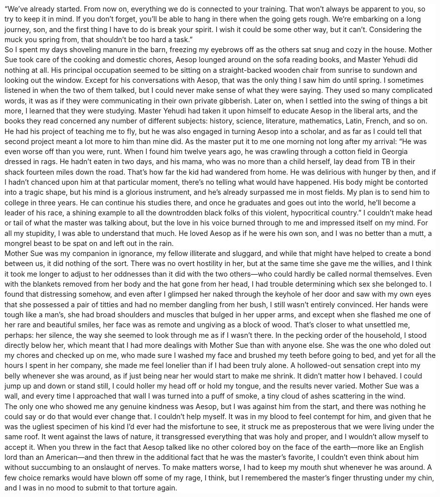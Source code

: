 “We’ve already started. From now on, everything we do is connected to your training. That won’t always be apparent to you, so try to keep it in mind. If you don’t forget, you’ll be able to hang in there when the going gets rough. We’re embarking on a long journey, son, and the first thing I have to do is break your spirit. I wish it could be some other way, but it can’t. Considering the muck you spring from, that shouldn’t be too hard a task.”  
So I spent my days shoveling manure in the barn, freezing my eyebrows off as the others sat snug and cozy in the house. Mother Sue took care of the cooking and domestic chores, Aesop lounged around on the sofa reading books, and Master Yehudi did nothing at all. His principal occupation seemed to be sitting on a straight-backed wooden chair from sunrise to sundown and looking out the window. Except for his conversations with Aesop, that was the only thing I saw him do until spring. I sometimes listened in when the two of them talked, but I could never make sense of what they were saying. They used so many complicated words, it was as if they were communicating in their own private gibberish. Later on, when I settled into the swing of things a bit more, I learned that they were studying. Master Yehudi had taken it upon himself to educate Aesop in the liberal arts, and the books they read concerned any number of different subjects: history, science, literature, mathematics, Latin, French, and so on. He had his project of teaching me to fly, but he was also engaged in turning Aesop into a scholar, and as far as I could tell that second project meant a lot more to him than mine did. As the master put it to me one morning not long after my arrival: “He was even worse off than you were, runt. When I found him twelve years ago, he was crawling through a cotton field in Georgia dressed in rags. He hadn’t eaten in two days, and his mama, who was no more than a child herself, lay dead from TB in their shack fourteen miles down the road. That’s how far the kid had wandered from home. He was delirious with hunger by then, and if I hadn’t chanced upon him at that particular moment, there’s no telling what would have happened. His body might be contorted into a tragic shape, but his mind is a glorious instrument, and he’s already surpassed me in most fields. My plan is to send him to college in three years. He can continue his studies there, and once he graduates and goes out into the world, he’ll become a leader of his race, a shining example to all the downtrodden black folks of this violent, hypocritical country.” I couldn’t make head or tail of what the master was talking about, but the love in his voice burned through to me and impressed itself on my mind. For all my stupidity, I was able to understand that much. He loved Aesop as if he were his own son, and I was no better than a mutt, a mongrel beast to be spat on and left out in the rain.  
Mother Sue was my companion in ignorance, my fellow illiterate and sluggard, and while that might have helped to create a bond between us, it did nothing of the sort. There was no overt hostility in her, but at the same time she gave me the willies, and I think it took me longer to adjust to her oddnesses than it did with the two others—who could hardly be called normal themselves. Even with the blankets removed from her body and the hat gone from her head, I had trouble determining which sex she belonged to. I found that distressing somehow, and even after I glimpsed her naked through the keyhole of her door and saw with my own eyes that she possessed a pair of titties and had no member dangling from her bush, I still wasn’t entirely convinced. Her hands were tough like a man’s, she had broad shoulders and muscles that bulged in her upper arms, and except when she flashed me one of her rare and beautiful smiles, her face was as remote and ungiving as a block of wood. That’s closer to what unsettled me, perhaps: her silence, the way she seemed to look through me as if I wasn’t there. In the pecking order of the household, I stood directly below her, which meant that I had more dealings with Mother Sue than with anyone else. She was the one who doled out my chores and checked up on me, who made sure I washed my face and brushed my teeth before going to bed, and yet for all the hours I spent in her company, she made me feel lonelier than if I had been truly alone. A hollowed-out sensation crept into my belly whenever she was around, as if just being near her would start to make me shrink. It didn’t matter how I behaved. I could jump up and down or stand still, I could holler my head off or hold my tongue, and the results never varied. Mother Sue was a wall, and every time I approached that wall I was turned into a puff of smoke, a tiny cloud of ashes scattering in the wind.  
The only one who showed me any genuine kindness was Aesop, but I was against him from the start, and there was nothing he could say or do that would ever change that. I couldn’t help myself. It was in my blood to feel contempt for him, and given that he was the ugliest specimen of his kind I’d ever had the misfortune to see, it struck me as preposterous that we were living under the same roof. It went against the laws of nature, it transgressed everything that was holy and proper, and I wouldn’t allow myself to accept it. When you threw in the fact that Aesop talked like no other colored boy on the face of the earth—more like an English lord than an American—and then threw in the additional fact that he was the master’s favorite, I couldn’t even think about him without succumbing to an onslaught of nerves. To make matters worse, I had to keep my mouth shut whenever he was around. A few choice remarks would have blown off some of my rage, I think, but I remembered the master’s finger thrusting under my chin, and I was in no mood to submit to that torture again.  